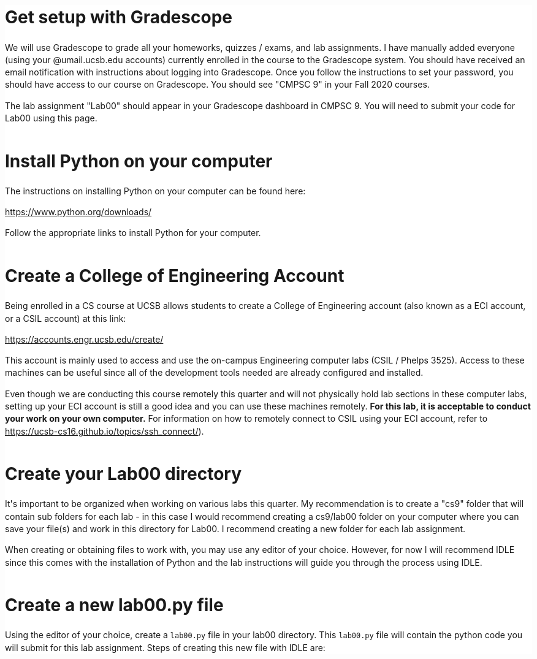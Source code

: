 # Get setup with Gradescope

We will use Gradescope to grade all your homeworks, quizzes / exams, and lab assignments. I have manually added everyone (using your @umail.ucsb.edu accounts) currently enrolled in the course to the Gradescope system. You should have received an email notification with instructions about logging into Gradescope. Once you follow the instructions to set your password, you should have access to our course on Gradescope. You should see "CMPSC 9" in your Fall 2020 courses.

The lab assignment "Lab00" should appear in your Gradescope dashboard in CMPSC 9. You will need to submit your code for Lab00 using this page.

# Install Python on your computer

The instructions on installing Python on your computer can be found here:

<https://www.python.org/downloads/>

Follow the appropriate links to install Python for your computer.

# Create a College of Engineering Account

Being enrolled in a CS course at UCSB allows students to create a College of Engineering account (also known as a ECI account, or a CSIL account) at this link:

<https://accounts.engr.ucsb.edu/create/>

This account is mainly used to access and use the on-campus Engineering computer labs (CSIL / Phelps 3525). Access to these machines can be useful since all of the development tools needed are already configured and installed.

Even though we are conducting this course remotely this quarter and will not physically hold lab sections in these computer labs, setting up your ECI account is still a good idea and you can use these machines remotely. **For this lab, it is acceptable to conduct your work on your own computer.** For information on how to remotely connect to CSIL using your ECI account, refer to <https://ucsb-cs16.github.io/topics/ssh_connect/>). 

# Create your Lab00 directory

It's important to be organized when working on various labs this quarter. My recommendation is to create a "cs9" folder that will contain sub folders for each lab - in this case I would recommend creating a cs9/lab00 folder on your computer where you can save your file(s) and work in this directory for Lab00. I recommend creating a new folder for each lab assignment.

When creating or obtaining files to work with, you may use any editor of your choice. However, for now I will recommend IDLE since this comes with the installation of Python and the lab instructions will guide you through the process using IDLE.

# Create a new lab00.py file

Using the editor of your choice, create a `lab00.py` file in your lab00 directory. This `lab00.py` file will contain the python code you will submit for this lab assignment. Steps of creating this new file with IDLE are:
